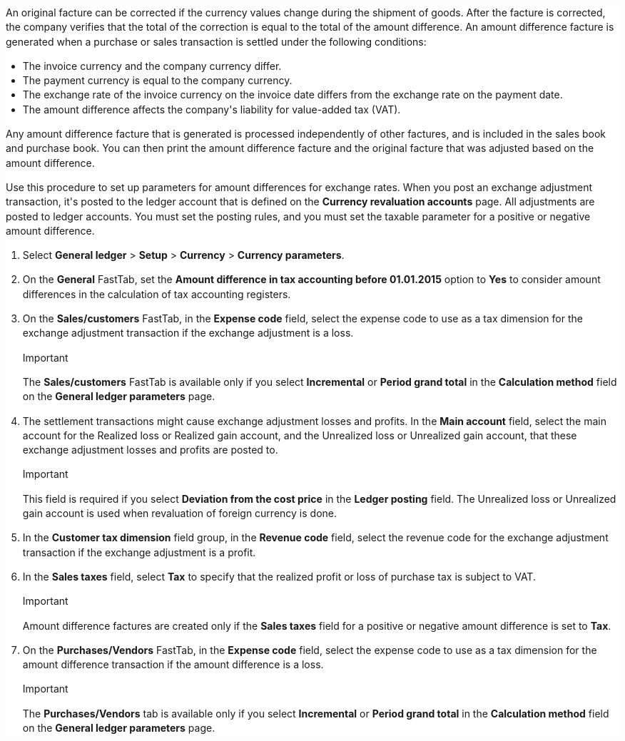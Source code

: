 An original facture can be corrected if the currency values change during the shipment of goods. After the facture is corrected, the company verifies that the total of the correction is equal to the total of the amount difference. An amount difference facture is generated when a purchase or sales transaction is settled under the following conditions:

- The invoice currency and the company currency differ.
- The payment currency is equal to the company currency.
- The exchange rate of the invoice currency on the invoice date differs from the exchange rate on the payment date.
- The amount difference affects the company's liability for value-added tax (VAT).

Any amount difference facture that is generated is processed independently of other factures, and is included in the sales book and purchase book. You can then print the amount difference facture and the original facture that was adjusted based on the amount difference.

Use this procedure to set up parameters for amount differences for exchange rates. When you post an exchange adjustment transaction, it's posted to the ledger account that is defined on the **Currency revaluation accounts** page. All adjustments are posted to ledger accounts. You must set the posting rules, and you must set the taxable parameter for a positive or negative amount difference.

1. Select **General ledger** \> **Setup** \> **Currency** \> **Currency parameters**.
2. On the **General** FastTab, set the **Amount difference in tax accounting before 01.01.2015** option to **Yes** to consider amount differences in the calculation of tax accounting registers.
3. On the **Sales/customers** FastTab, in the **Expense code** field, select the expense code to use as a tax dimension for the exchange adjustment transaction if the exchange adjustment is a loss.

    > [!IMPORTANT]
    > The **Sales/customers** FastTab is available only if you select **Incremental** or **Period grand total** in the **Calculation method** field on the **General ledger parameters** page.

4. The settlement transactions might cause exchange adjustment losses and profits. In the **Main account** field, select the main account for the Realized loss or Realized gain account, and the Unrealized loss or Unrealized gain account, that these exchange adjustment losses and profits are posted to.

    > [!IMPORTANT]
    > This field is required if you select **Deviation from the cost price** in the **Ledger posting** field. The Unrealized loss or Unrealized gain account is used when revaluation of foreign currency is done.

5. In the **Customer tax dimension** field group, in the **Revenue code** field, select the revenue code for the exchange adjustment transaction if the exchange adjustment is a profit.
6. In the **Sales taxes** field, select **Tax** to specify that the realized profit or loss of purchase tax is subject to VAT.

    > [!IMPORTANT]
    > Amount difference factures are created only if the **Sales taxes** field for a positive or negative amount difference is set to **Tax**.

7. On the **Purchases/Vendors** FastTab, in the **Expense code** field, select the expense code to use as a tax dimension for the amount difference transaction if the amount difference is a loss.

    > [!IMPORTANT]
    > The **Purchases/Vendors** tab is available only if you select **Incremental** or **Period grand total** in the **Calculation method** field on the **General ledger parameters** page.
